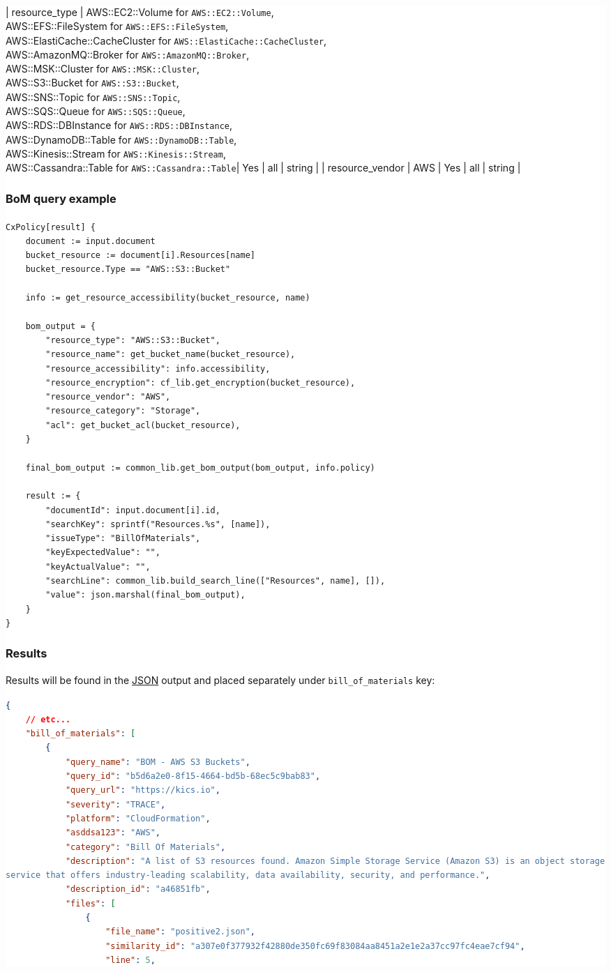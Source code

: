|      resource_type     | AWS::EC2::Volume for `AWS::EC2::Volume`,<br /> AWS::EFS::FileSystem for `AWS::EFS::FileSystem`,<br /> AWS::ElastiCache::CacheCluster for `AWS::ElastiCache::CacheCluster`,<br /> AWS::AmazonMQ::Broker for `AWS::AmazonMQ::Broker`,<br /> AWS::MSK::Cluster for `AWS::MSK::Cluster`,<br /> AWS::S3::Bucket for `AWS::S3::Bucket`,<br /> AWS::SNS::Topic for `AWS::SNS::Topic`, <br/>AWS::SQS::Queue for `AWS::SQS::Queue`,<br/> AWS::RDS::DBInstance for `AWS::RDS::DBInstance`,<br /> AWS::DynamoDB::Table for `AWS::DynamoDB::Table`,<br /> AWS::Kinesis::Stream for `AWS::Kinesis::Stream`, <br /> AWS::Cassandra::Table for `AWS::Cassandra::Table`|      Yes     |                                    all                                   |      string     |
|     resource_vendor    |                                                                                                                                                              AWS                                                                                                                                                             |      Yes     |                                    all                                   |      string     |


### BoM query example
```
CxPolicy[result] {
	document := input.document
	bucket_resource := document[i].Resources[name]
	bucket_resource.Type == "AWS::S3::Bucket"

	info := get_resource_accessibility(bucket_resource, name)

	bom_output = {
		"resource_type": "AWS::S3::Bucket",
		"resource_name": get_bucket_name(bucket_resource),
		"resource_accessibility": info.accessibility,
		"resource_encryption": cf_lib.get_encryption(bucket_resource),
		"resource_vendor": "AWS",
		"resource_category": "Storage",
		"acl": get_bucket_acl(bucket_resource),
	}

	final_bom_output := common_lib.get_bom_output(bom_output, info.policy)

	result := {
		"documentId": input.document[i].id,
		"searchKey": sprintf("Resources.%s", [name]),
		"issueType": "BillOfMaterials",
		"keyExpectedValue": "",
		"keyActualValue": "",
		"searchLine": common_lib.build_search_line(["Resources", name], []),
		"value": json.marshal(final_bom_output),
	}
}
```

### Results

Results will be found in the [JSON](results.md) output and placed separately under `bill_of_materials` key:

```json
{ 
    // etc...
    "bill_of_materials": [
		{
			"query_name": "BOM - AWS S3 Buckets",
			"query_id": "b5d6a2e0-8f15-4664-bd5b-68ec5c9bab83",
			"query_url": "https://kics.io",
			"severity": "TRACE",
			"platform": "CloudFormation",
			"asddsa123": "AWS",
			"category": "Bill Of Materials",
			"description": "A list of S3 resources found. Amazon Simple Storage Service (Amazon S3) is an object storage service that offers industry-leading scalability, data availability, security, and performance.",
			"description_id": "a46851fb",
			"files": [
				{
					"file_name": "positive2.json",
					"similarity_id": "a307e0f377932f42880de350fc69f83084aa8451a2e1e2a37cc97fc4eae7cf94",
					"line": 5,
```